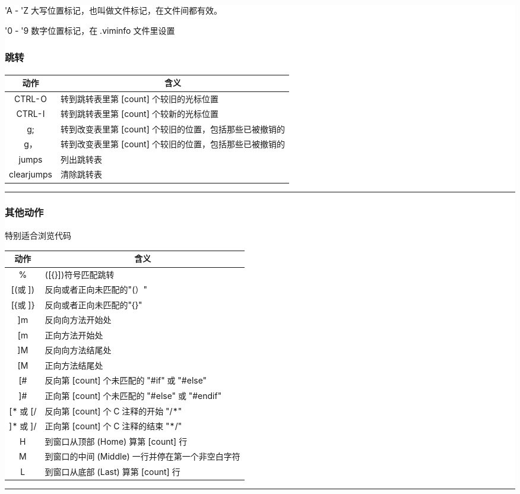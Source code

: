 'A - 'Z         大写位置标记，也叫做文件标记，在文件间都有效。

'0 - '9         数字位置标记，在 .viminfo 文件里设置

### 跳转

|    动作    | 含义                                                    |
|:----------:|---------------------------------------------------------|
|   CTRL-O   | 转到跳转表里第 [count] 个较旧的光标位置                 |
|   CTRL-I   | 转到跳转表里第 [count] 个较新的光标位置                 |
|     g;     | 转到改变表里第 [count] 个较旧的位置，包括那些已被撤销的 |
|     g，    | 转到改变表里第 [count] 个较旧的位置，包括那些已被撤销的 |
|    jumps   | 列出跳转表                                              |
| clearjumps | 清除跳转表                                              |

---


### 其他动作
特别适合浏览代码

|    动作    | 含义                                             |
|:----------:|--------------------------------------------------|
|      %     | ([{}])符号匹配跳转                               |
|   [(或 ])  | 反向或者正向未匹配的"(）"                        |
|   [{或 ]}  | 反向或者正向未匹配的"{}"                         |
|     ]m     | 反向向方法开始处                                 |
|     [m     | 正向方法开始处                                   |
|     ]M     | 反向向方法结尾处                                 |
|     [M     | 正向方法结尾处                                   |
|     [#     | 反向第 [count] 个未匹配的 "#if" 或 "#else"       |
|     ]#     | 正向第 [count] 个未匹配的 "#else" 或 "#endif"    |
| [\*  或  [/ | 反向第 [count] 个 C 注释的开始 "/\*"              |
| ]\*  或  ]/ | 正向第 [count] 个 C 注释的结束 "\*/"              |
|      H     | 到窗口从顶部 (Home) 算第 [count] 行              |
|      M     | 到窗口的中间 (Middle) 一行并停在第一个非空白字符 |
|      L     | 到窗口从底部 (Last) 算第 [count] 行              |

---
